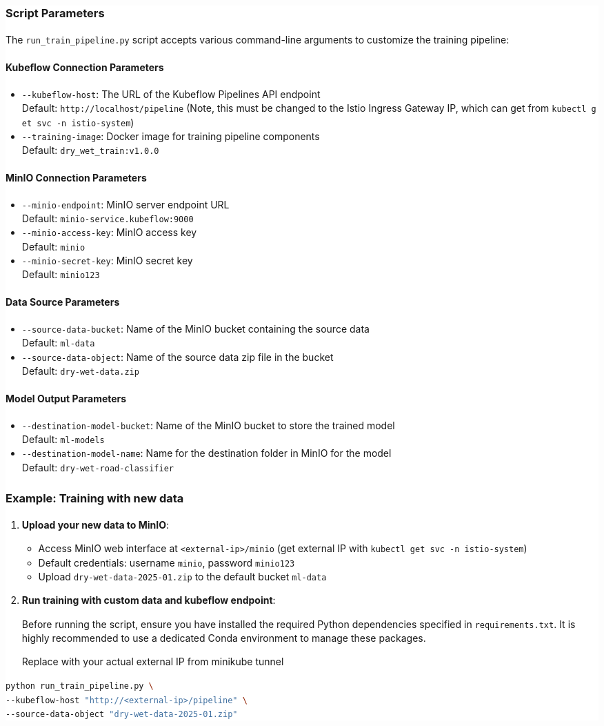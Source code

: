 ### Script Parameters

The `run_train_pipeline.py` script accepts various command-line arguments to customize the training pipeline:

#### Kubeflow Connection Parameters
- `--kubeflow-host`: The URL of the Kubeflow Pipelines API endpoint  
  Default: `http://localhost/pipeline` (Note, this must be changed to the Istio Ingress Gateway IP, which can get from `kubectl get svc -n istio-system`)
- `--training-image`: Docker image for training pipeline components  
  Default: `dry_wet_train:v1.0.0`

#### MinIO Connection Parameters  
- `--minio-endpoint`: MinIO server endpoint URL  
  Default: `minio-service.kubeflow:9000`
- `--minio-access-key`: MinIO access key  
  Default: `minio`
- `--minio-secret-key`: MinIO secret key  
  Default: `minio123`

#### Data Source Parameters
- `--source-data-bucket`: Name of the MinIO bucket containing the source data  
  Default: `ml-data`
- `--source-data-object`: Name of the source data zip file in the bucket  
  Default: `dry-wet-data.zip`

#### Model Output Parameters  
- `--destination-model-bucket`: Name of the MinIO bucket to store the trained model  
  Default: `ml-models`
- `--destination-model-name`: Name for the destination folder in MinIO for the model  
  Default: `dry-wet-road-classifier`

### Example: Training with new data

1. **Upload your new data to MinIO**:
   - Access MinIO web interface at `<external-ip>/minio` (get external IP with `kubectl get svc -n istio-system`)
   - Default credentials: username `minio`, password `minio123` 
   - Upload `dry-wet-data-2025-01.zip` to the default bucket `ml-data`

2.  **Run training with custom data and kubeflow endpoint**:

    Before running the script, ensure you have installed the required Python dependencies specified in `requirements.txt`. It is highly recommended to use a dedicated Conda environment to manage these packages.
 
    Replace <external-ip> with your actual external IP from minikube tunnel
 
   ```bash
   python run_train_pipeline.py \
   --kubeflow-host "http://<external-ip>/pipeline" \
   --source-data-object "dry-wet-data-2025-01.zip"
   ```
